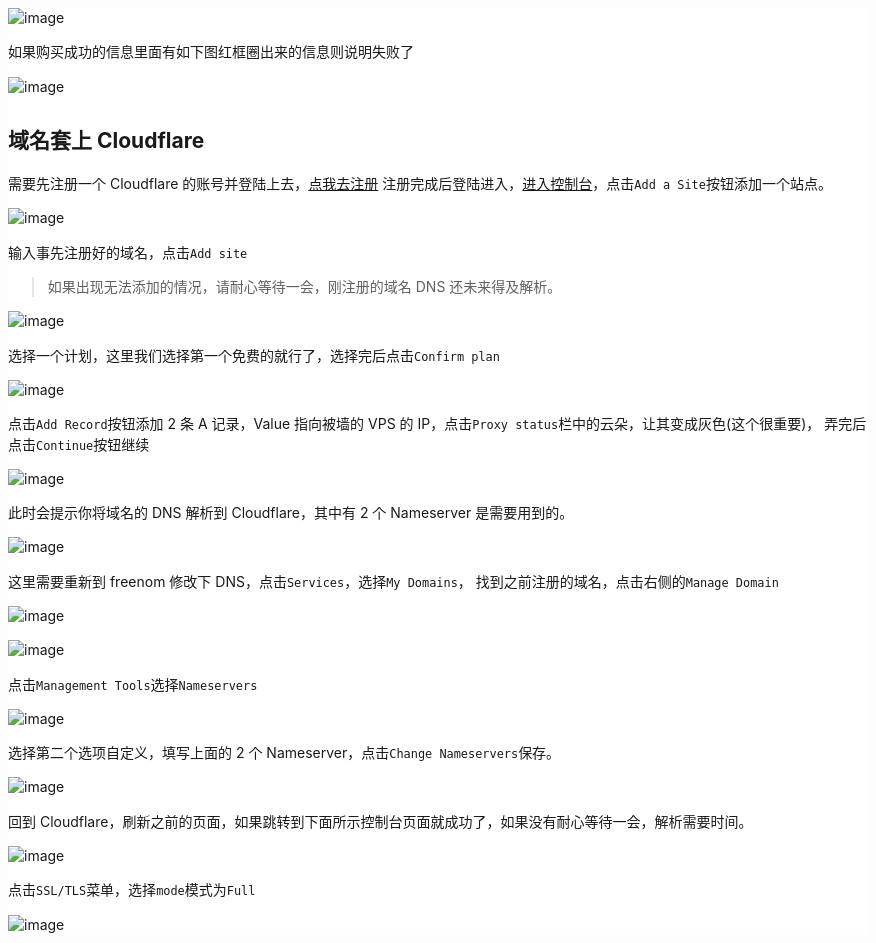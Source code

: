 ![image](https://image.liubing.me/2019/12/26/d941a9411e1d4.png)

如果购买成功的信息里面有如下图红框圈出来的信息则说明失败了

![image](https://image.liubing.me/2019/12/26/741bd4dd4a3c8.png)

## 域名套上 Cloudflare

需要先注册一个 Cloudflare 的账号并登陆上去，[点我去注册](https://dash.cloudflare.com/sign-up)
注册完成后登陆进入，[进入控制台](https://dash.cloudflare.com)，点击`Add a Site`按钮添加一个站点。

![image](https://image.liubing.me/2019/12/26/56967e12a5ca8.png)

输入事先注册好的域名，点击`Add site`

> 如果出现无法添加的情况，请耐心等待一会，刚注册的域名 DNS 还未来得及解析。

![image](https://image.liubing.me/2019/12/26/2cacbc42728e9.png)

选择一个计划，这里我们选择第一个免费的就行了，选择完后点击`Confirm plan`

![image](https://image.liubing.me/2019/12/26/4ecaef21c0cbe.png)

点击`Add Record`按钮添加 2 条 A 记录，Value 指向被墙的 VPS 的 IP，点击`Proxy status`栏中的云朵，让其变成灰色(这个很重要)，
弄完后点击`Continue`按钮继续

![image](https://image.liubing.me/2019/12/26/e178c8af687a5.png)

此时会提示你将域名的 DNS 解析到 Cloudflare，其中有 2 个 Nameserver 是需要用到的。

![image](https://image.liubing.me/2019/12/26/a4a119359b7e2.png)

这里需要重新到 freenom 修改下 DNS，点击`Services`，选择`My Domains`，
找到之前注册的域名，点击右侧的`Manage Domain`

![image](https://image.liubing.me/2019/12/26/67df4e6ea4c80.png)

![image](https://image.liubing.me/2019/12/26/2e551cacfa9df.png)

点击`Management Tools`选择`Nameservers`

![image](https://image.liubing.me/2019/12/26/59fe33d349694.png)

选择第二个选项自定义，填写上面的 2 个 Nameserver，点击`Change Nameservers`保存。

![image](https://image.liubing.me/2019/12/26/cf14f013e28c2.png)

回到 Cloudflare，刷新之前的页面，如果跳转到下面所示控制台页面就成功了，如果没有耐心等待一会，解析需要时间。

![image](https://image.liubing.me/2019/12/26/1c7132210b4bc.png)

点击`SSL/TLS`菜单，选择`mode`模式为`Full`

![image](https://image.liubing.me/2019/12/26/6e97009c0fffa.png)
